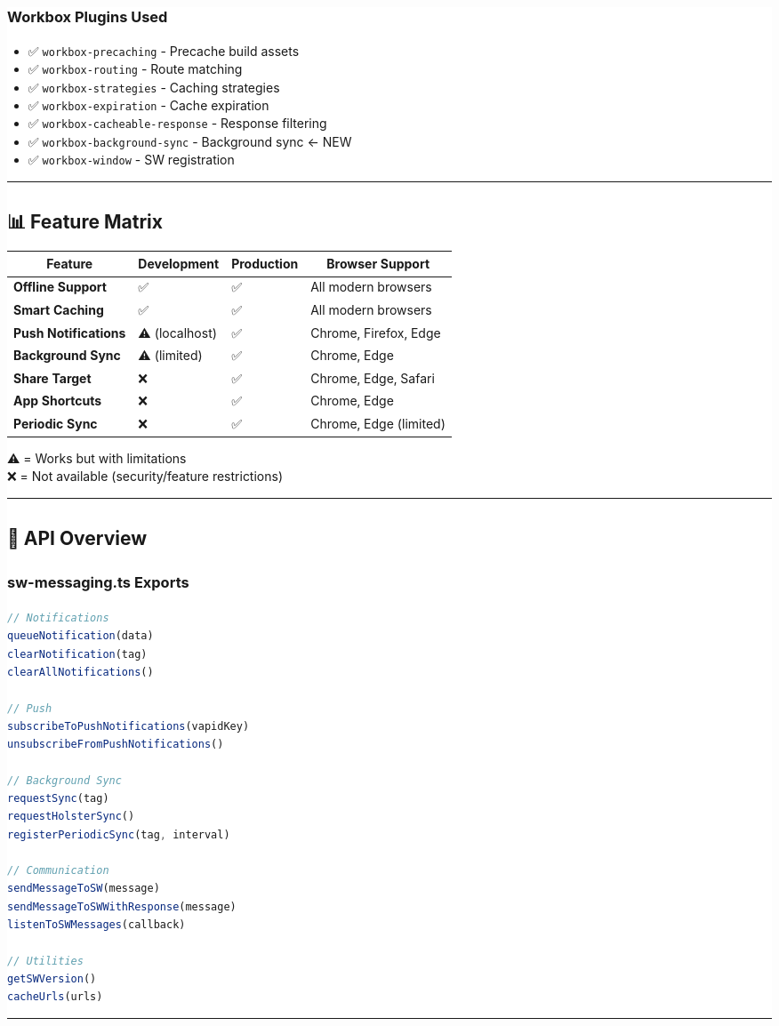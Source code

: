 ### Workbox Plugins Used
- ✅ `workbox-precaching` - Precache build assets
- ✅ `workbox-routing` - Route matching
- ✅ `workbox-strategies` - Caching strategies
- ✅ `workbox-expiration` - Cache expiration
- ✅ `workbox-cacheable-response` - Response filtering
- ✅ `workbox-background-sync` - Background sync ← NEW
- ✅ `workbox-window` - SW registration

---

## 📊 Feature Matrix

| Feature | Development | Production | Browser Support |
|---------|------------|------------|-----------------|
| **Offline Support** | ✅ | ✅ | All modern browsers |
| **Smart Caching** | ✅ | ✅ | All modern browsers |
| **Push Notifications** | ⚠️ (localhost) | ✅ | Chrome, Firefox, Edge |
| **Background Sync** | ⚠️ (limited) | ✅ | Chrome, Edge |
| **Share Target** | ❌ | ✅ | Chrome, Edge, Safari |
| **App Shortcuts** | ❌ | ✅ | Chrome, Edge |
| **Periodic Sync** | ❌ | ✅ | Chrome, Edge (limited) |

⚠️ = Works but with limitations  
❌ = Not available (security/feature restrictions)

---

## 🎯 API Overview

### sw-messaging.ts Exports

```typescript
// Notifications
queueNotification(data)
clearNotification(tag)
clearAllNotifications()

// Push
subscribeToPushNotifications(vapidKey)
unsubscribeFromPushNotifications()

// Background Sync
requestSync(tag)
requestHolsterSync()
registerPeriodicSync(tag, interval)

// Communication
sendMessageToSW(message)
sendMessageToSWWithResponse(message)
listenToSWMessages(callback)

// Utilities
getSWVersion()
cacheUrls(urls)
```

---